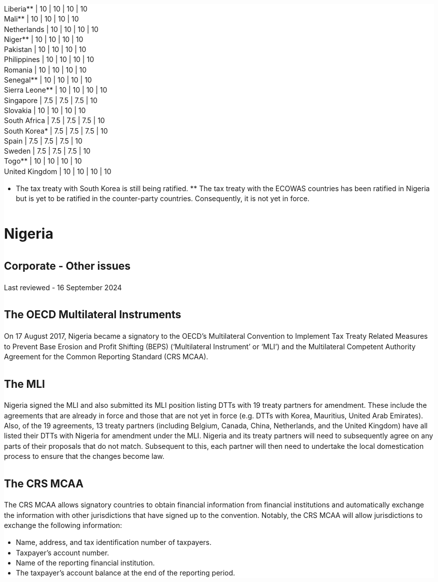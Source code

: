Liberia** | 10 | 10 | 10 | 10  
Mali** | 10 | 10 | 10 | 10  
Netherlands | 10 | 10 | 10 | 10  
Niger** | 10 | 10 | 10 | 10  
Pakistan | 10 | 10 | 10 | 10  
Philippines | 10 | 10 | 10 | 10  
Romania | 10 | 10 | 10 | 10  
Senegal** | 10 | 10 | 10 | 10  
Sierra Leone** | 10 | 10 | 10 | 10  
Singapore | 7.5 | 7.5 | 7.5 | 10  
Slovakia | 10 | 10 | 10 | 10  
South Africa | 7.5 | 7.5 | 7.5 | 10  
South Korea* | 7.5 | 7.5 | 7.5 | 10  
Spain | 7.5 | 7.5 | 7.5 | 10  
Sweden  | 7.5 | 7.5 | 7.5 | 10  
Togo** | 10 | 10 | 10 | 10  
United Kingdom | 10 | 10 | 10 | 10  
* The tax treaty with South Korea is still being ratified.
** The tax treaty with the ECOWAS countries has been ratified in Nigeria but is yet to be ratified in the counter-party countries. Consequently, it is not yet in force.


# Nigeria
## Corporate - Other issues
Last reviewed - 16 September 2024
## The OECD Multilateral Instruments
On 17 August 2017, Nigeria became a signatory to the OECD’s Multilateral Convention to Implement Tax Treaty Related Measures to Prevent Base Erosion and Profit Shifting (BEPS) (‘Multilateral Instrument’ or ‘MLI’) and the Multilateral Competent Authority Agreement for the Common Reporting Standard (CRS MCAA).
## The MLI
Nigeria signed the MLI and also submitted its MLI position listing DTTs with 19 treaty partners for amendment. These include the agreements that are already in force and those that are not yet in force (e.g. DTTs with Korea, Mauritius, United Arab Emirates). Also, of the 19 agreements, 13 treaty partners (including Belgium, Canada, China, Netherlands, and the United Kingdom) have all listed their DTTs with Nigeria for amendment under the MLI. Nigeria and its treaty partners will need to subsequently agree on any parts of their proposals that do not match. Subsequent to this, each partner will then need to undertake the local domestication process to ensure that the changes become law.
## The CRS MCAA
The CRS MCAA allows signatory countries to obtain financial information from financial institutions and automatically exchange the information with other jurisdictions that have signed up to the convention. Notably, the CRS MCAA will allow jurisdictions to exchange the following information:
  * Name, address, and tax identification number of taxpayers.
  * Taxpayer’s account number.
  * Name of the reporting financial institution.
  * The taxpayer’s account balance at the end of the reporting period.
